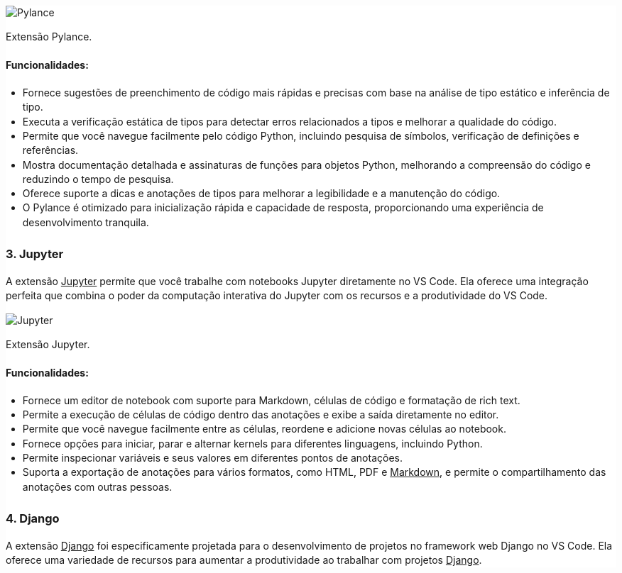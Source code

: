 ![Pylance](https://kinsta.com/wp-content/uploads/2023/06/pylance.jpg)

Extensão Pylance.

#### Funcionalidades:[](https://kinsta.com/pt/blog/extensoes-vscode-extensions/#funcionalidades-22)

- Fornece sugestões de preenchimento de código mais rápidas e precisas com base na análise de tipo estático e inferência de tipo.
- Executa a verificação estática de tipos para detectar erros relacionados a tipos e melhorar a qualidade do código.
- Permite que você navegue facilmente pelo código Python, incluindo pesquisa de símbolos, verificação de definições e referências.
- Mostra documentação detalhada e assinaturas de funções para objetos Python, melhorando a compreensão do código e reduzindo o tempo de pesquisa.
- Oferece suporte a dicas e anotações de tipos para melhorar a legibilidade e a manutenção do código.
- O Pylance é otimizado para inicialização rápida e capacidade de resposta, proporcionando uma experiência de desenvolvimento tranquila.

### 3. Jupyter[](https://kinsta.com/pt/blog/extensoes-vscode-extensions/#3-jupyter)

A extensão [Jupyter](https://marketplace.visualstudio.com/items?itemName=ms-toolsai.jupyter) permite que você trabalhe com notebooks Jupyter diretamente no VS Code. Ela oferece uma integração perfeita que combina o poder da computação interativa do Jupyter com os recursos e a produtividade do VS Code.

![Jupyter](https://kinsta.com/wp-content/uploads/2023/06/jupyter.jpg)

Extensão Jupyter.

#### Funcionalidades:[](https://kinsta.com/pt/blog/extensoes-vscode-extensions/#funcionalidades-23)

- Fornece um editor de notebook com suporte para Markdown, células de código e formatação de rich text.
- Permite a execução de células de código dentro das anotações e exibe a saída diretamente no editor.
- Permite que você navegue facilmente entre as células, reordene e adicione novas células ao notebook.
- Fornece opções para iniciar, parar e alternar kernels para diferentes linguagens, incluindo Python.
- Permite inspecionar variáveis e seus valores em diferentes pontos de anotações.
- Suporta a exportação de anotações para vários formatos, como HTML, PDF e [Markdown](https://kinsta.com/pt/blog/editores-markdown/), e permite o compartilhamento das anotações com outras pessoas.

### 4. Django[](https://kinsta.com/pt/blog/extensoes-vscode-extensions/#4-django)

A extensão [Django](https://marketplace.visualstudio.com/items?itemName=batisteo.vscode-django) foi especificamente projetada para o desenvolvimento de projetos no framework web Django no VS Code. Ela oferece uma variedade de recursos para aumentar a produtividade ao trabalhar com projetos [Django](https://kinsta.com/pt/blog/flask-vs-django/).
